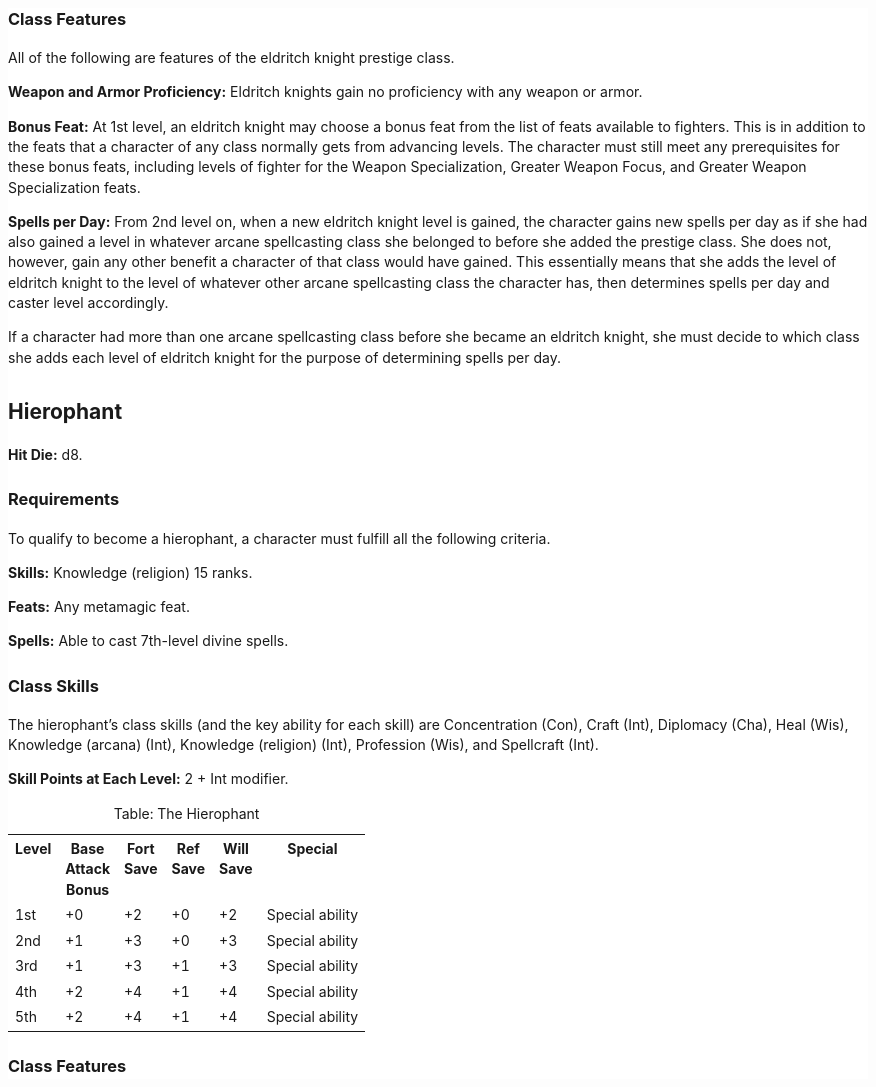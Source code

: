 ### Class Features

All of the following are features of the eldritch knight prestige class.

**Weapon and Armor Proficiency:** Eldritch knights gain no proficiency with any weapon or armor.

**Bonus Feat:** At 1st level, an eldritch knight may choose a bonus feat from the list of feats available to fighters. This is in addition to the feats that a character of any class normally gets from advancing levels. The character must still meet any prerequisites for these bonus feats, including levels of fighter for the Weapon Specialization, Greater Weapon Focus, and Greater Weapon Specialization feats.

**Spells per Day:** From 2nd level on, when a new eldritch knight level is gained, the character gains new spells per day as if she had also gained a level in whatever arcane spellcasting class she belonged to before she added the prestige class. She does not, however, gain any other benefit a character of that class would have gained. This essentially means that she adds the level of eldritch knight to the level of whatever other arcane spellcasting class the character has, then determines spells per day and caster level accordingly.

If a character had more than one arcane spellcasting class before she became an eldritch knight, she must decide to which class she adds each level of eldritch knight for the purpose of determining spells per day.

## Hierophant

**Hit Die:** d8.

### Requirements

To qualify to become a hierophant, a character must fulfill all the following criteria.

**Skills:** Knowledge (religion) 15 ranks.

**Feats:** Any metamagic feat.

**Spells:** Able to cast 7th-level divine spells.

### Class Skills

The hierophant’s class skills (and the key ability for each skill) are Concentration (Con), Craft (Int), Diplomacy (Cha), Heal (Wis), Knowledge (arcana) (Int), Knowledge (religion) (Int), Profession (Wis), and Spellcraft (Int).

**Skill Points at Each Level:** 2 + Int modifier.

<table class="full-width-table"><caption>Table: The Hierophant</caption><tbody><tr><th>Level</th><th>Base<br>Attack<br>Bonus</th><th>Fort<br>Save</th><th>Ref<br>Save</th><th>Will<br>Save</th><th>Special</th></tr><tr><td>1st</td><td>+0</td><td>+2</td><td>+0</td><td>+2</td><td>Special ability</td></tr><tr><td>2nd</td><td>+1</td><td>+3</td><td>+0</td><td>+3</td><td>Special ability</td></tr><tr><td>3rd</td><td>+1</td><td>+3</td><td>+1</td><td>+3</td><td>Special ability</td></tr><tr><td>4th</td><td>+2</td><td>+4</td><td>+1</td><td>+4</td><td>Special ability</td></tr><tr><td>5th</td><td>+2</td><td>+4</td><td>+1</td><td>+4</td><td>Special ability</td></tr></tbody></table>

### Class Features
